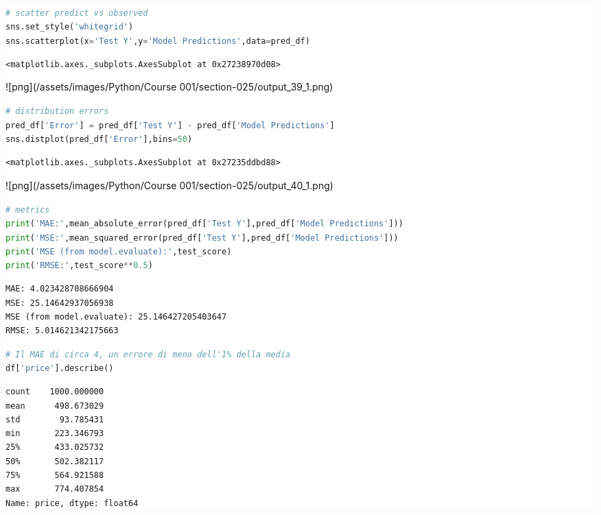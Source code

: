 


```python
# scatter predict vs observed
sns.set_style('whitegrid')
sns.scatterplot(x='Test Y',y='Model Predictions',data=pred_df)
```




    <matplotlib.axes._subplots.AxesSubplot at 0x27238970d08>




![png](/assets/images/Python/Course 001/section-025/output_39_1.png)



```python
# distribution errors
pred_df['Error'] = pred_df['Test Y'] - pred_df['Model Predictions']
sns.distplot(pred_df['Error'],bins=50)
```




    <matplotlib.axes._subplots.AxesSubplot at 0x27235ddbd88>




![png](/assets/images/Python/Course 001/section-025/output_40_1.png)



```python
# metrics
print('MAE:',mean_absolute_error(pred_df['Test Y'],pred_df['Model Predictions']))
print('MSE:',mean_squared_error(pred_df['Test Y'],pred_df['Model Predictions']))
print('MSE (from model.evaluate):',test_score)
print('RMSE:',test_score**0.5)
```

    MAE: 4.023428708666904
    MSE: 25.14642937056938
    MSE (from model.evaluate): 25.146427205403647
    RMSE: 5.014621342175663
    


```python
# Il MAE di circa 4, un errore di meno dell'1% della media
df['price'].describe()
```




    count    1000.000000
    mean      498.673029
    std        93.785431
    min       223.346793
    25%       433.025732
    50%       502.382117
    75%       564.921588
    max       774.407854
    Name: price, dtype: float64
